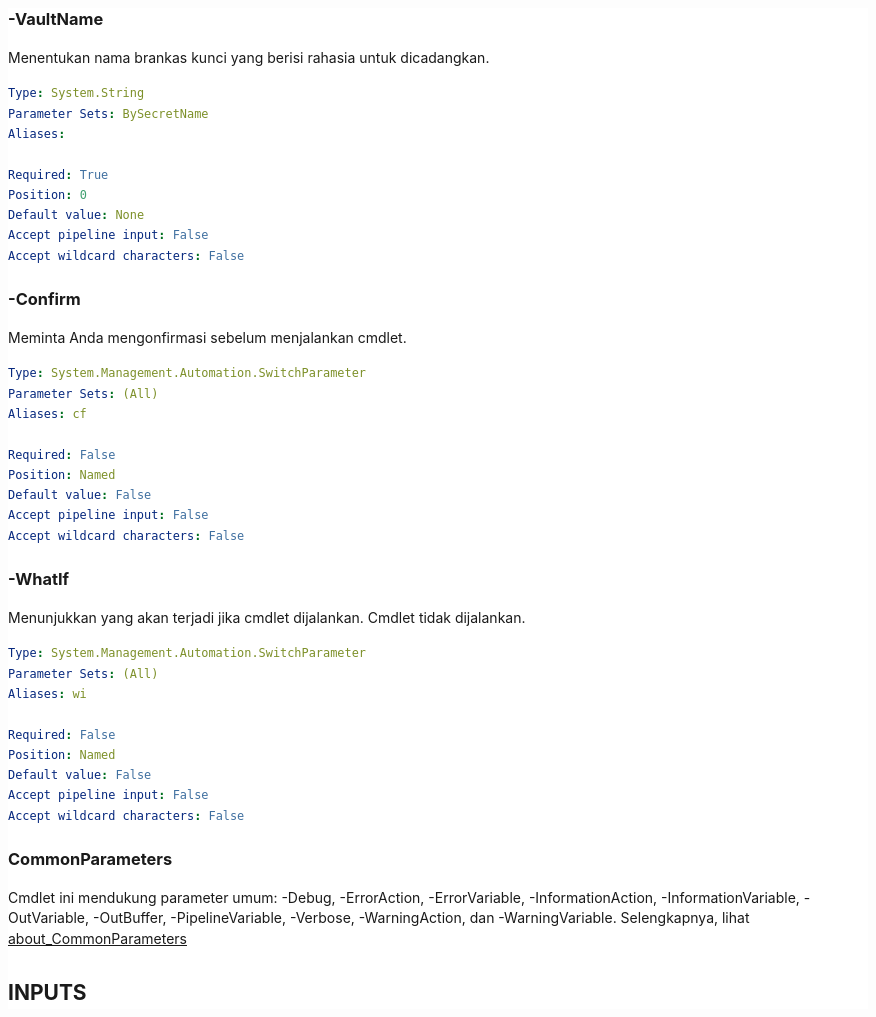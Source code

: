 ### -VaultName
Menentukan nama brankas kunci yang berisi rahasia untuk dicadangkan.

```yaml
Type: System.String
Parameter Sets: BySecretName
Aliases:

Required: True
Position: 0
Default value: None
Accept pipeline input: False
Accept wildcard characters: False
```

### -Confirm
Meminta Anda mengonfirmasi sebelum menjalankan cmdlet.

```yaml
Type: System.Management.Automation.SwitchParameter
Parameter Sets: (All)
Aliases: cf

Required: False
Position: Named
Default value: False
Accept pipeline input: False
Accept wildcard characters: False
```

### -WhatIf
Menunjukkan yang akan terjadi jika cmdlet dijalankan.
Cmdlet tidak dijalankan.

```yaml
Type: System.Management.Automation.SwitchParameter
Parameter Sets: (All)
Aliases: wi

Required: False
Position: Named
Default value: False
Accept pipeline input: False
Accept wildcard characters: False
```

### CommonParameters
Cmdlet ini mendukung parameter umum: -Debug, -ErrorAction, -ErrorVariable, -InformationAction, -InformationVariable, -OutVariable, -OutBuffer, -PipelineVariable, -Verbose, -WarningAction, dan -WarningVariable. Selengkapnya, lihat [about_CommonParameters](http://go.microsoft.com/fwlink/?LinkID=113216)

## INPUTS
